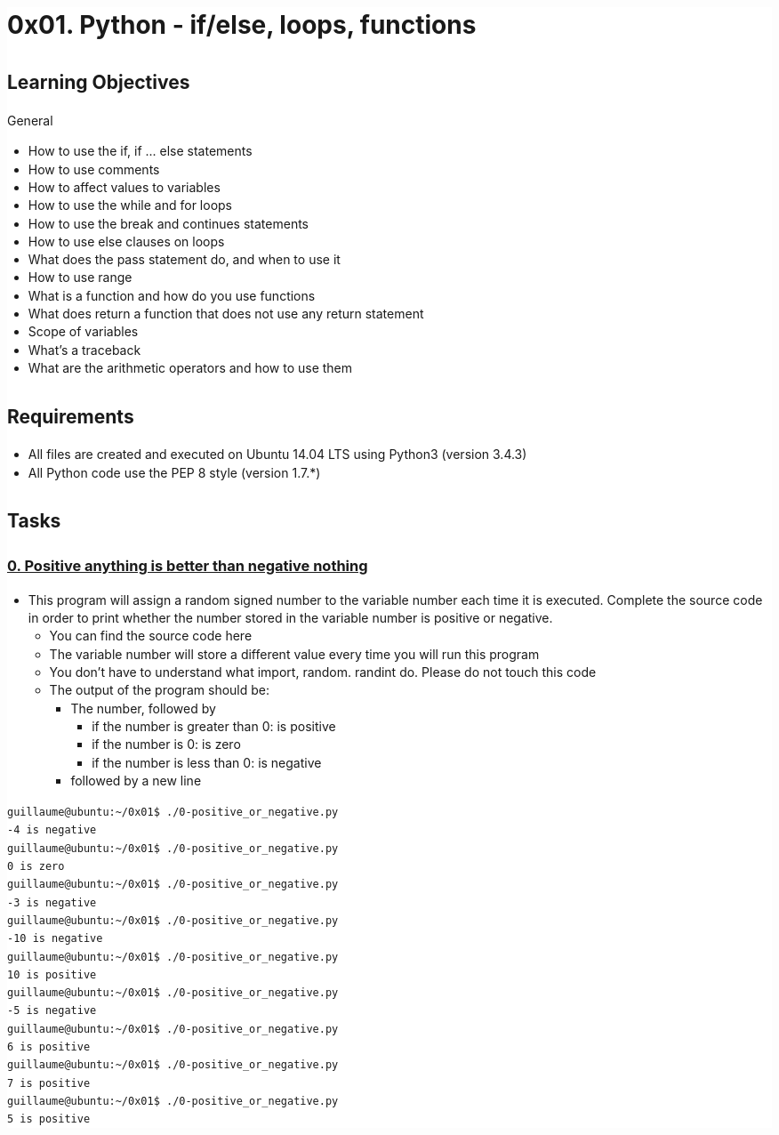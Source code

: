 # 0x01. Python - if/else, loops, functions

## Learning Objectives

General

- How to use the if, if ... else statements
- How to use comments
- How to affect values to variables
- How to use the while and for loops
- How to use the break and continues statements
- How to use else clauses on loops
- What does the pass statement do, and when to use it
- How to use range
- What is a function and how do you use functions
- What does return a function that does not use any return statement
- Scope of variables
- What’s a traceback
- What are the arithmetic operators and how to use them

## Requirements

- All files are created and executed on Ubuntu 14.04 LTS using Python3 (version 3.4.3)
- All Python code use the PEP 8 style (version 1.7.\*)

## Tasks

### [0. Positive anything is better than negative nothing](./0-positive_or_negative.py)

- This program will assign a random signed number to the variable number each time it is executed. Complete the source code in order to print whether the number stored in the variable number is positive or negative.
  - You can find the source code here
  - The variable number will store a different value every time you will run this program
  - You don’t have to understand what import, random. randint do. Please do not touch this code
  - The output of the program should be:
    - The number, followed by
      - if the number is greater than 0: is positive
      - if the number is 0: is zero
      - if the number is less than 0: is negative
    - followed by a new line

```sh
guillaume@ubuntu:~/0x01$ ./0-positive_or_negative.py
-4 is negative
guillaume@ubuntu:~/0x01$ ./0-positive_or_negative.py
0 is zero
guillaume@ubuntu:~/0x01$ ./0-positive_or_negative.py
-3 is negative
guillaume@ubuntu:~/0x01$ ./0-positive_or_negative.py
-10 is negative
guillaume@ubuntu:~/0x01$ ./0-positive_or_negative.py
10 is positive
guillaume@ubuntu:~/0x01$ ./0-positive_or_negative.py
-5 is negative
guillaume@ubuntu:~/0x01$ ./0-positive_or_negative.py
6 is positive
guillaume@ubuntu:~/0x01$ ./0-positive_or_negative.py
7 is positive
guillaume@ubuntu:~/0x01$ ./0-positive_or_negative.py
5 is positive
```
